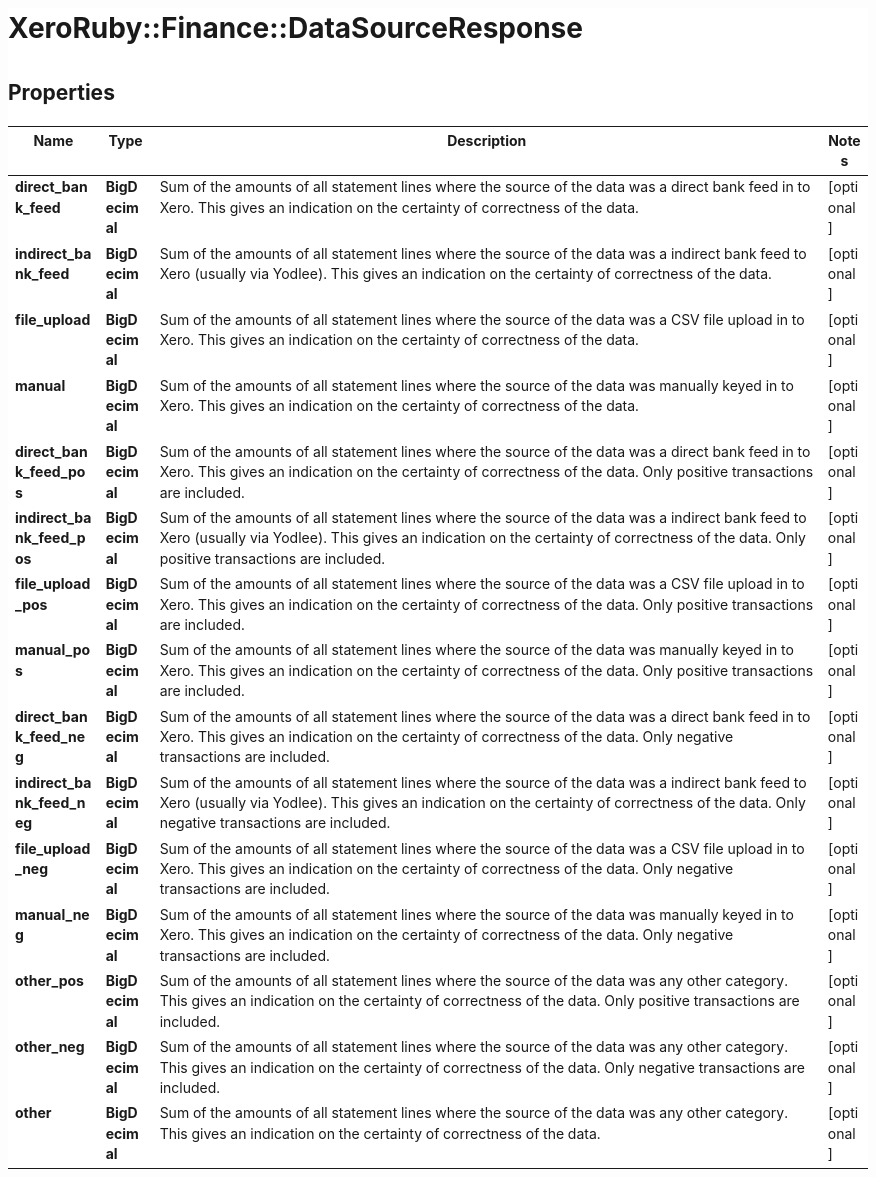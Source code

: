 # XeroRuby::Finance::DataSourceResponse

## Properties

Name | Type | Description | Notes
------------ | ------------- | ------------- | -------------
**direct_bank_feed** | **BigDecimal** | Sum of the amounts of all statement lines where the source of the data was a direct bank feed in to Xero.   This gives an indication on the certainty of correctness of the data. | [optional] 
**indirect_bank_feed** | **BigDecimal** | Sum of the amounts of all statement lines where the source of the data was a indirect bank feed to Xero (usually via Yodlee).   This gives an indication on the certainty of correctness of the data. | [optional] 
**file_upload** | **BigDecimal** | Sum of the amounts of all statement lines where the source of the data was a CSV file upload in to Xero.   This gives an indication on the certainty of correctness of the data. | [optional] 
**manual** | **BigDecimal** | Sum of the amounts of all statement lines where the source of the data was manually keyed in to Xero.   This gives an indication on the certainty of correctness of the data. | [optional] 
**direct_bank_feed_pos** | **BigDecimal** | Sum of the amounts of all statement lines where the source of the data was a direct bank feed in to Xero.  This gives an indication on the certainty of correctness of the data.  Only positive transactions are included. | [optional] 
**indirect_bank_feed_pos** | **BigDecimal** | Sum of the amounts of all statement lines where the source of the data was a indirect bank feed to Xero (usually via Yodlee).   This gives an indication on the certainty of correctness of the data. Only positive transactions are included. | [optional] 
**file_upload_pos** | **BigDecimal** | Sum of the amounts of all statement lines where the source of the data was a CSV file upload in to Xero.   This gives an indication on the certainty of correctness of the data. Only positive transactions are included. | [optional] 
**manual_pos** | **BigDecimal** | Sum of the amounts of all statement lines where the source of the data was manually keyed in to Xero.   This gives an indication on the certainty of correctness of the data. Only positive transactions are included. | [optional] 
**direct_bank_feed_neg** | **BigDecimal** | Sum of the amounts of all statement lines where the source of the data was a direct bank feed in to Xero.   This gives an indication on the certainty of correctness of the data.  Only negative transactions are included. | [optional] 
**indirect_bank_feed_neg** | **BigDecimal** | Sum of the amounts of all statement lines where the source of the data was a indirect bank feed to Xero (usually via Yodlee).   This gives an indication on the certainty of correctness of the data.  Only negative transactions are included. | [optional] 
**file_upload_neg** | **BigDecimal** | Sum of the amounts of all statement lines where the source of the data was a CSV file upload in to Xero.   This gives an indication on the certainty of correctness of the data.  Only negative transactions are included. | [optional] 
**manual_neg** | **BigDecimal** | Sum of the amounts of all statement lines where the source of the data was manually keyed in to Xero.   This gives an indication on the certainty of correctness of the data.  Only negative transactions are included. | [optional] 
**other_pos** | **BigDecimal** | Sum of the amounts of all statement lines where the source of the data was any other category.   This gives an indication on the certainty of correctness of the data.  Only positive transactions are included. | [optional] 
**other_neg** | **BigDecimal** | Sum of the amounts of all statement lines where the source of the data was any other category.   This gives an indication on the certainty of correctness of the data.  Only negative transactions are included. | [optional] 
**other** | **BigDecimal** | Sum of the amounts of all statement lines where the source of the data was any other category.   This gives an indication on the certainty of correctness of the data. | [optional] 
